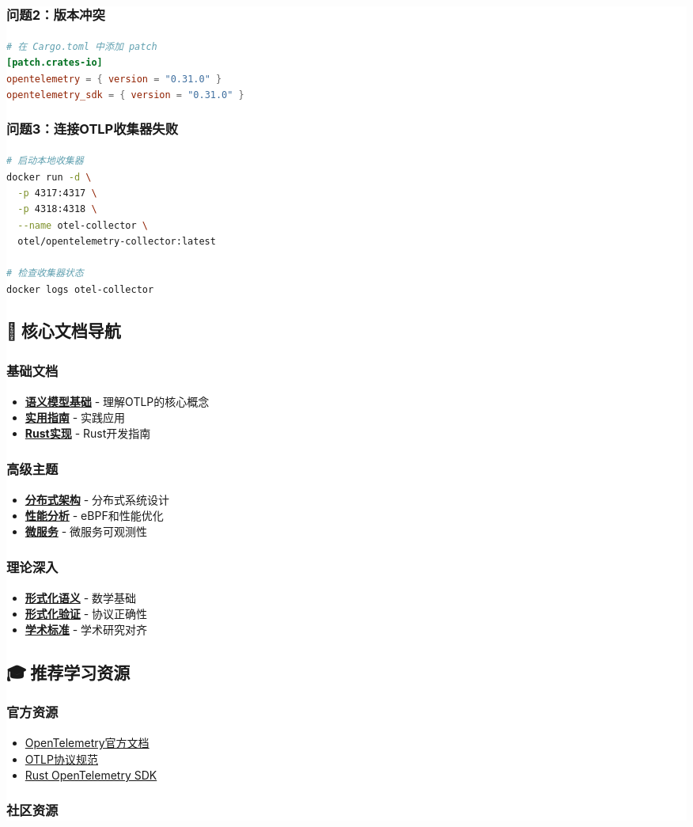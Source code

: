 ### 问题2：版本冲突

```toml
# 在 Cargo.toml 中添加 patch
[patch.crates-io]
opentelemetry = { version = "0.31.0" }
opentelemetry_sdk = { version = "0.31.0" }
```

### 问题3：连接OTLP收集器失败

```bash
# 启动本地收集器
docker run -d \
  -p 4317:4317 \
  -p 4318:4318 \
  --name otel-collector \
  otel/opentelemetry-collector:latest

# 检查收集器状态
docker logs otel-collector
```

## 📖 核心文档导航

### 基础文档

- **[语义模型基础](01_semantic_models/otlp_semantic_foundations.md)** - 理解OTLP的核心概念
- **[实用指南](01_semantic_models/practical_semantic_models_guide.md)** - 实践应用
- **[Rust实现](09_implementation_guides/rust_implementation.md)** - Rust开发指南

### 高级主题

- **[分布式架构](02_distributed_architecture/)** - 分布式系统设计
- **[性能分析](04_ebpf_profiling/)** - eBPF和性能优化
- **[微服务](05_microservices_architecture/)** - 微服务可观测性

### 理论深入

- **[形式化语义](01_semantic_models/formal_semantics.md)** - 数学基础
- **[形式化验证](07_formal_verification/)** - 协议正确性
- **[学术标准](08_academic_standards/)** - 学术研究对齐

## 🎓 推荐学习资源

### 官方资源

- [OpenTelemetry官方文档](https://opentelemetry.io/)
- [OTLP协议规范](https://github.com/open-telemetry/opentelemetry-proto)
- [Rust OpenTelemetry SDK](https://github.com/open-telemetry/opentelemetry-rust)

### 社区资源
